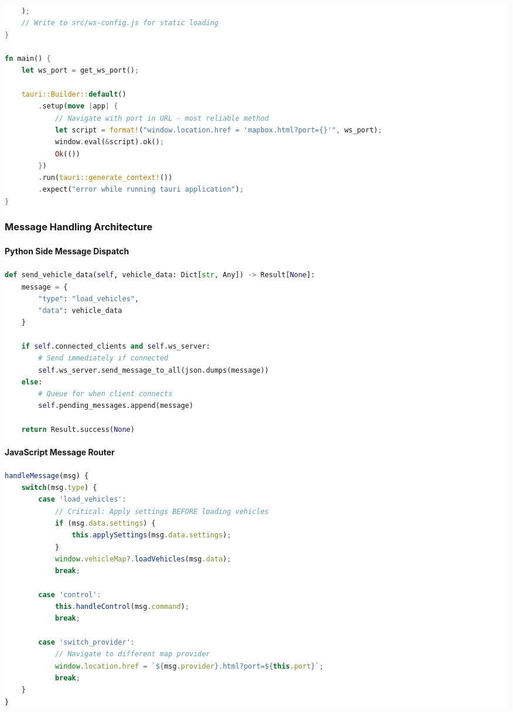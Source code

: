 ```rust
    );
    // Write to src/ws-config.js for static loading
}

fn main() {
    let ws_port = get_ws_port();

    tauri::Builder::default()
        .setup(move |app| {
            // Navigate with port in URL - most reliable method
            let script = format!("window.location.href = 'mapbox.html?port={}'", ws_port);
            window.eval(&script).ok();
            Ok(())
        })
        .run(tauri::generate_context!())
        .expect("error while running tauri application");
}
```

### Message Handling Architecture

#### Python Side Message Dispatch
```python
def send_vehicle_data(self, vehicle_data: Dict[str, Any]) -> Result[None]:
    message = {
        "type": "load_vehicles",
        "data": vehicle_data
    }

    if self.connected_clients and self.ws_server:
        # Send immediately if connected
        self.ws_server.send_message_to_all(json.dumps(message))
    else:
        # Queue for when client connects
        self.pending_messages.append(message)

    return Result.success(None)
```

#### JavaScript Message Router
```javascript
handleMessage(msg) {
    switch(msg.type) {
        case 'load_vehicles':
            // Critical: Apply settings BEFORE loading vehicles
            if (msg.data.settings) {
                this.applySettings(msg.data.settings);
            }
            window.vehicleMap?.loadVehicles(msg.data);
            break;

        case 'control':
            this.handleControl(msg.command);
            break;

        case 'switch_provider':
            // Navigate to different map provider
            window.location.href = `${msg.provider}.html?port=${this.port}`;
            break;
    }
}
```

